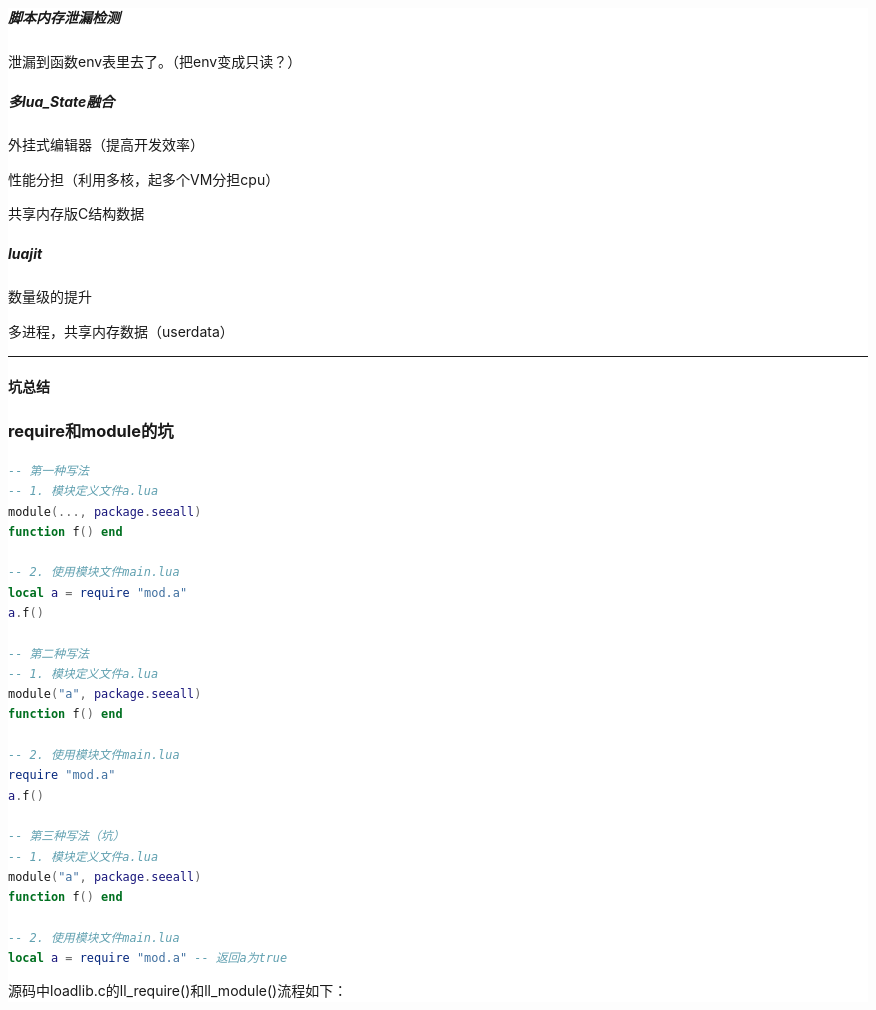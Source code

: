##### 脚本内存泄漏检测

泄漏到函数env表里去了。（把env变成只读？）

##### 多lua_State融合

外挂式编辑器（提高开发效率）

性能分担（利用多核，起多个VM分担cpu）

共享内存版C结构数据

##### luajit

数量级的提升

多进程，共享内存数据（userdata）



---

#### 坑总结

### require和module的坑

```lua
-- 第一种写法
-- 1. 模块定义文件a.lua
module(..., package.seeall)
function f() end

-- 2. 使用模块文件main.lua
local a = require "mod.a"
a.f()

-- 第二种写法
-- 1. 模块定义文件a.lua
module("a", package.seeall)
function f() end

-- 2. 使用模块文件main.lua
require "mod.a"
a.f()

-- 第三种写法（坑）
-- 1. 模块定义文件a.lua
module("a", package.seeall)
function f() end

-- 2. 使用模块文件main.lua
local a = require "mod.a" -- 返回a为true

```

源码中loadlib.c的ll_require()和ll_module()流程如下：
